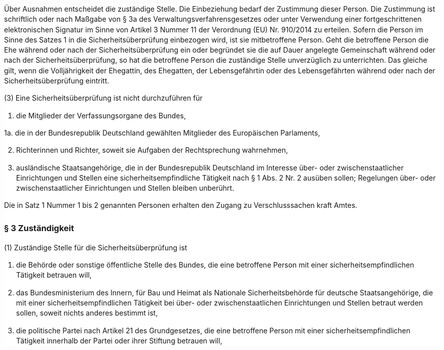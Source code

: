 

Über Ausnahmen entscheidet die zuständige Stelle. Die Einbeziehung
bedarf der Zustimmung dieser Person. Die Zustimmung ist schriftlich
oder nach Maßgabe von § 3a des Verwaltungsverfahrensgesetzes oder
unter Verwendung einer fortgeschrittenen elektronischen Signatur im
Sinne von Artikel 3 Nummer 11 der Verordnung (EU) Nr. 910/2014 zu
erteilen. Sofern die Person im Sinne des Satzes 1 in die
Sicherheitsüberprüfung einbezogen wird, ist sie mitbetroffene Person.
Geht die betroffene Person die Ehe während oder nach der
Sicherheitsüberprüfung ein oder begründet sie die auf Dauer angelegte
Gemeinschaft während oder nach der Sicherheitsüberprüfung, so hat die
betroffene Person die zuständige Stelle unverzüglich zu unterrichten.
Das gleiche gilt, wenn die Volljährigkeit der Ehegattin, des
Ehegatten, der Lebensgefährtin oder des Lebensgefährten während oder
nach der Sicherheitsüberprüfung eintritt.

(3) Eine Sicherheitsüberprüfung ist nicht durchzuführen für

1.  die Mitglieder der Verfassungsorgane des Bundes,


1a. die in der Bundesrepublik Deutschland gewählten Mitglieder des
    Europäischen Parlaments,


2.  Richterinnen und Richter, soweit sie Aufgaben der Rechtsprechung
    wahrnehmen,


3.  ausländische Staatsangehörige, die in der Bundesrepublik Deutschland
    im Interesse über- oder zwischenstaatlicher Einrichtungen und Stellen
    eine sicherheitsempfindliche Tätigkeit nach § 1 Abs. 2 Nr. 2 ausüben
    sollen; Regelungen über- oder zwischenstaatlicher Einrichtungen und
    Stellen bleiben unberührt.



Die in Satz 1 Nummer 1 bis 2 genannten Personen erhalten den Zugang zu
Verschlusssachen kraft Amtes.


### § 3 Zuständigkeit

(1) Zuständige Stelle für die Sicherheitsüberprüfung ist

1.  die Behörde oder sonstige öffentliche Stelle des Bundes, die eine
    betroffene Person mit einer sicherheitsempfindlichen Tätigkeit
    betrauen will,


2.  das Bundesministerium des Innern, für Bau und Heimat als Nationale
    Sicherheitsbehörde für deutsche Staatsangehörige, die mit einer
    sicherheitsempfindlichen Tätigkeit bei über- oder zwischenstaatlichen
    Einrichtungen und Stellen betraut werden sollen, soweit nichts anderes
    bestimmt ist,


3.  die politische Partei nach Artikel 21 des Grundgesetzes, die eine
    betroffene Person mit einer sicherheitsempfindlichen Tätigkeit
    innerhalb der Partei oder ihrer Stiftung betrauen will,

